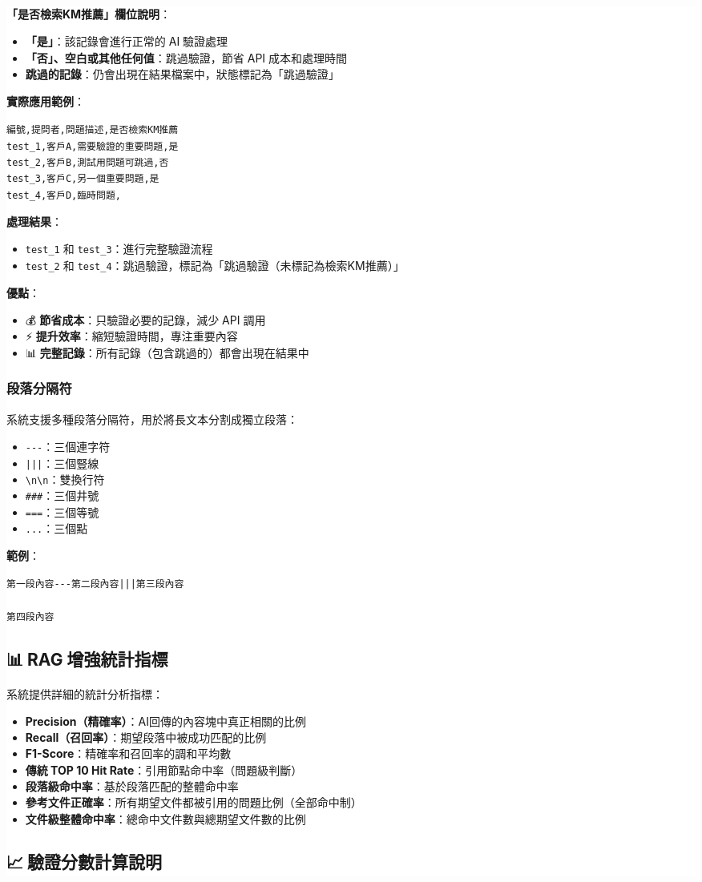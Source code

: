 **「是否檢索KM推薦」欄位說明**：
- **「是」**：該記錄會進行正常的 AI 驗證處理
- **「否」、空白或其他任何值**：跳過驗證，節省 API 成本和處理時間
- **跳過的記錄**：仍會出現在結果檔案中，狀態標記為「跳過驗證」

**實際應用範例**：
```csv
編號,提問者,問題描述,是否檢索KM推薦
test_1,客戶A,需要驗證的重要問題,是
test_2,客戶B,測試用問題可跳過,否
test_3,客戶C,另一個重要問題,是
test_4,客戶D,臨時問題,
```

**處理結果**：
- `test_1` 和 `test_3`：進行完整驗證流程
- `test_2` 和 `test_4`：跳過驗證，標記為「跳過驗證（未標記為檢索KM推薦）」

**優點**：
- 💰 **節省成本**：只驗證必要的記錄，減少 API 調用
- ⚡ **提升效率**：縮短驗證時間，專注重要內容
- 📊 **完整記錄**：所有記錄（包含跳過的）都會出現在結果中

### 段落分隔符

系統支援多種段落分隔符，用於將長文本分割成獨立段落：

- `---`：三個連字符
- `|||`：三個豎線  
- `\n\n`：雙換行符
- `###`：三個井號
- `===`：三個等號
- `...`：三個點

**範例**：
```
第一段內容---第二段內容|||第三段內容

第四段內容
```

## 📊 RAG 增強統計指標

系統提供詳細的統計分析指標：

- **Precision（精確率）**：AI回傳的內容塊中真正相關的比例
- **Recall（召回率）**：期望段落中被成功匹配的比例  
- **F1-Score**：精確率和召回率的調和平均數
- **傳統 TOP 10 Hit Rate**：引用節點命中率（問題級判斷）
- **段落級命中率**：基於段落匹配的整體命中率
- **參考文件正確率**：所有期望文件都被引用的問題比例（全部命中制）
- **文件級整體命中率**：總命中文件數與總期望文件數的比例

## 📈 驗證分數計算說明
